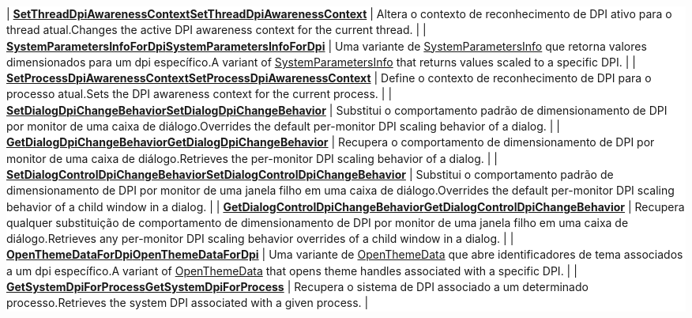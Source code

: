 | [<span data-ttu-id="f8bd2-137">**SetThreadDpiAwarenessContext**</span><span class="sxs-lookup"><span data-stu-id="f8bd2-137">**SetThreadDpiAwarenessContext**</span></span>](/windows/desktop/api/Winuser/nf-winuser-setthreaddpiawarenesscontext)                     | <span data-ttu-id="f8bd2-138">Altera o contexto de reconhecimento de DPI ativo para o thread atual.</span><span class="sxs-lookup"><span data-stu-id="f8bd2-138">Changes the active DPI awareness context for the current thread.</span></span>                                                                                                  |
| [<span data-ttu-id="f8bd2-139">**SystemParametersInfoForDpi**</span><span class="sxs-lookup"><span data-stu-id="f8bd2-139">**SystemParametersInfoForDpi**</span></span>](/windows/desktop/api/Winuser/nf-winuser-systemparametersinfofordpi)                         | <span data-ttu-id="f8bd2-140">Uma variante de [SystemParametersInfo](/windows/desktop/api/winuser/nf-winuser-systemparametersinfoa) que retorna valores dimensionados para um dpi específico.</span><span class="sxs-lookup"><span data-stu-id="f8bd2-140">A variant of [SystemParametersInfo](/windows/desktop/api/winuser/nf-winuser-systemparametersinfoa) that returns values scaled to a specific DPI.</span></span>     |
| [<span data-ttu-id="f8bd2-141">**SetProcessDpiAwarenessContext**</span><span class="sxs-lookup"><span data-stu-id="f8bd2-141">**SetProcessDpiAwarenessContext**</span></span>](/windows/desktop/api/winuser/nf-winuser-setprocessdpiawarenesscontext)                   | <span data-ttu-id="f8bd2-142">Define o contexto de reconhecimento de DPI para o processo atual.</span><span class="sxs-lookup"><span data-stu-id="f8bd2-142">Sets the DPI awareness context for the current process.</span></span>                                                                                                           |
| [<span data-ttu-id="f8bd2-143">**SetDialogDpiChangeBehavior**</span><span class="sxs-lookup"><span data-stu-id="f8bd2-143">**SetDialogDpiChangeBehavior**</span></span>](/windows/desktop/api/winuser/nf-winuser-setdialogdpichangebehavior)                         | <span data-ttu-id="f8bd2-144">Substitui o comportamento padrão de dimensionamento de DPI por monitor de uma caixa de diálogo.</span><span class="sxs-lookup"><span data-stu-id="f8bd2-144">Overrides the default per-monitor DPI scaling behavior of a dialog.</span></span>                                                                                               |
| [<span data-ttu-id="f8bd2-145">**GetDialogDpiChangeBehavior**</span><span class="sxs-lookup"><span data-stu-id="f8bd2-145">**GetDialogDpiChangeBehavior**</span></span>](/windows/desktop/api/winuser/nf-winuser-getdialogdpichangebehavior)                         | <span data-ttu-id="f8bd2-146">Recupera o comportamento de dimensionamento de DPI por monitor de uma caixa de diálogo.</span><span class="sxs-lookup"><span data-stu-id="f8bd2-146">Retrieves the per-monitor DPI scaling behavior of a dialog.</span></span>                                                                                                       |
| [<span data-ttu-id="f8bd2-147">**SetDialogControlDpiChangeBehavior**</span><span class="sxs-lookup"><span data-stu-id="f8bd2-147">**SetDialogControlDpiChangeBehavior**</span></span>](/windows/desktop/api/winuser/nf-winuser-setdialogcontroldpichangebehavior)                     | <span data-ttu-id="f8bd2-148">Substitui o comportamento padrão de dimensionamento de DPI por monitor de uma janela filho em uma caixa de diálogo.</span><span class="sxs-lookup"><span data-stu-id="f8bd2-148">Overrides the default per-monitor DPI scaling behavior of a child window in a dialog.</span></span>                                                                             |
| [<span data-ttu-id="f8bd2-149">**GetDialogControlDpiChangeBehavior**</span><span class="sxs-lookup"><span data-stu-id="f8bd2-149">**GetDialogControlDpiChangeBehavior**</span></span>](/windows/desktop/api/winuser/nf-winuser-getdialogcontroldpichangebehavior)                     | <span data-ttu-id="f8bd2-150">Recupera qualquer substituição de comportamento de dimensionamento de DPI por monitor de uma janela filho em uma caixa de diálogo.</span><span class="sxs-lookup"><span data-stu-id="f8bd2-150">Retrieves any per-monitor DPI scaling behavior overrides of a child window in a dialog.</span></span>                                                                           |
| [<span data-ttu-id="f8bd2-151">**OpenThemeDataForDpi**</span><span class="sxs-lookup"><span data-stu-id="f8bd2-151">**OpenThemeDataForDpi**</span></span>](/windows/desktop/api/uxtheme/nf-uxtheme-openthemedatafordpi)                                       | <span data-ttu-id="f8bd2-152">Uma variante de [OpenThemeData](/windows/desktop/api/uxtheme/nf-uxtheme-openthemedata) que abre identificadores de tema associados a um dpi específico.</span><span class="sxs-lookup"><span data-stu-id="f8bd2-152">A variant of [OpenThemeData](/windows/desktop/api/uxtheme/nf-uxtheme-openthemedata) that opens theme handles associated with a specific DPI.</span></span> |
| [<span data-ttu-id="f8bd2-153">**GetSystemDpiForProcess**</span><span class="sxs-lookup"><span data-stu-id="f8bd2-153">**GetSystemDpiForProcess**</span></span>](/windows/desktop/api/winuser/nf-winuser-getsystemdpiforprocess)                                 | <span data-ttu-id="f8bd2-154">Recupera o sistema de DPI associado a um determinado processo.</span><span class="sxs-lookup"><span data-stu-id="f8bd2-154">Retrieves the system DPI associated with a given process.</span></span>                                                                                                         |